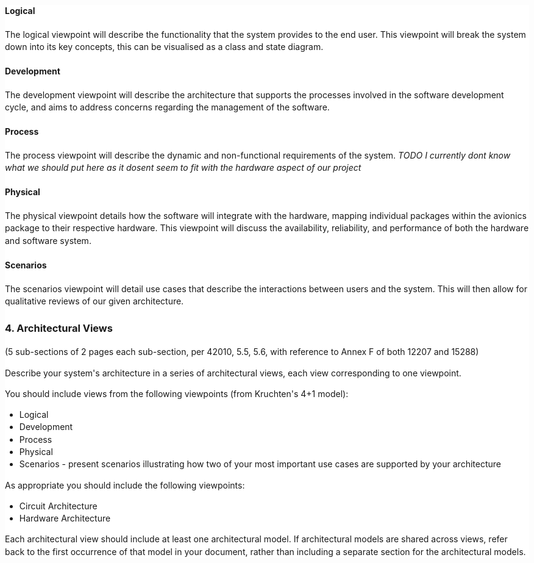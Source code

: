#### Logical

The logical viewpoint will describe the functionality that the system
provides to the end user. This viewpoint will break the system down into
its key concepts, this can be visualised as a class and state diagram.

#### Development

The development viewpoint will describe the architecture that supports
the processes involved in the software development cycle, and aims to
address concerns regarding the management of the software.

#### Process

The process viewpoint will describe the dynamic and non-functional
requirements of the system. _TODO I currently dont know what we should
put here as it dosent seem to fit with the hardware aspect of our
project_

#### Physical

The physical viewpoint details how the software will integrate with the
hardware, mapping individual packages within the avionics package to
their respective hardware. This viewpoint will discuss the availability,
reliability, and performance of both the hardware and software system.

#### Scenarios

The scenarios viewpoint will detail use cases that describe the
interactions between users and the system. This will then allow for
qualitative reviews of our given architecture.

### 4. Architectural Views

(5 sub-sections of 2 pages each sub-section, per 42010, 5.5, 5.6, with
reference to Annex F of both 12207 and 15288)

Describe your system's architecture in a series of architectural views,
each view corresponding to one viewpoint.

You should include views from the following viewpoints (from Kruchten's
4+1 model):

- Logical
- Development
- Process
- Physical
- Scenarios - present scenarios illustrating how two of your most
  important use cases are supported by your architecture

As appropriate you should include the following viewpoints:

- Circuit Architecture
- Hardware Architecture

Each architectural view should include at least one architectural model.
If architectural models are shared across views, refer back to the first
occurrence of that model in your document, rather than including a
separate section for the architectural models.
